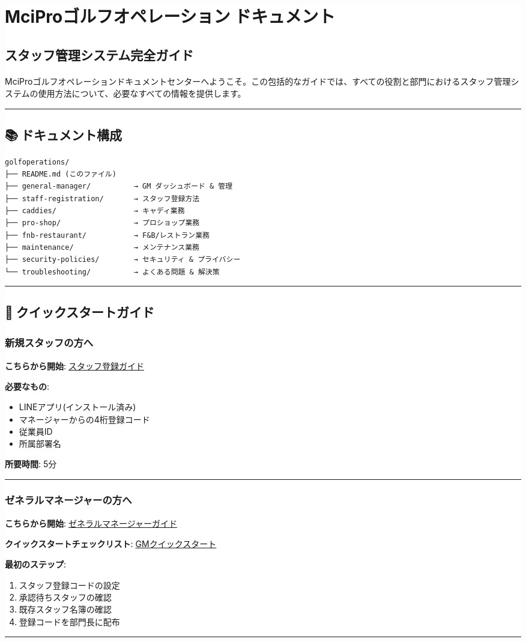 # MciProゴルフオペレーション ドキュメント

## スタッフ管理システム完全ガイド

MciProゴルフオペレーションドキュメントセンターへようこそ。この包括的なガイドでは、すべての役割と部門におけるスタッフ管理システムの使用方法について、必要なすべての情報を提供します。

---

## 📚 ドキュメント構成

```
golfoperations/
├── README.md (このファイル)
├── general-manager/          → GM ダッシュボード & 管理
├── staff-registration/       → スタッフ登録方法
├── caddies/                  → キャディ業務
├── pro-shop/                 → プロショップ業務
├── fnb-restaurant/           → F&B/レストラン業務
├── maintenance/              → メンテナンス業務
├── security-policies/        → セキュリティ & プライバシー
└── troubleshooting/          → よくある問題 & 解決策
```

---

## 🚀 クイックスタートガイド

### 新規スタッフの方へ
**こちらから開始**: [スタッフ登録ガイド](./staff-registration/HOW_TO_REGISTER.md)

**必要なもの**:
- LINEアプリ(インストール済み)
- マネージャーからの4桁登録コード
- 従業員ID
- 所属部署名

**所要時間**: 5分

---

### ゼネラルマネージャーの方へ
**こちらから開始**: [ゼネラルマネージャーガイド](./general-manager/README.md)

**クイックスタートチェックリスト**: [GMクイックスタート](./general-manager/QUICK_START_CHECKLIST.md)

**最初のステップ**:
1. スタッフ登録コードの設定
2. 承認待ちスタッフの確認
3. 既存スタッフ名簿の確認
4. 登録コードを部門長に配布

---